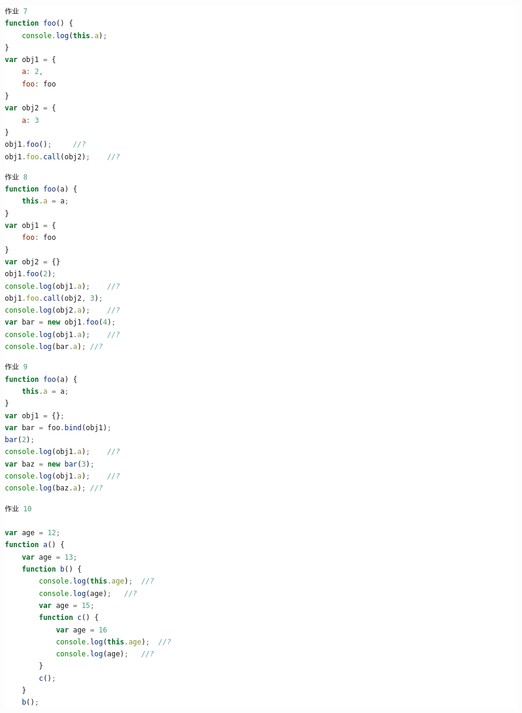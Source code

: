 ```js
作业 7
function foo() {
    console.log(this.a);
}
var obj1 = {
    a: 2,
    foo: foo
}
var obj2 = {
    a: 3
}
obj1.foo();     //?
obj1.foo.call(obj2);    //?
```

```js
作业 8
function foo(a) {
    this.a = a;
}
var obj1 = {
    foo: foo
}
var obj2 = {}
obj1.foo(2);
console.log(obj1.a);    //?
obj1.foo.call(obj2, 3);
console.log(obj2.a);    //?
var bar = new obj1.foo(4);
console.log(obj1.a);    //?
console.log(bar.a); //?
```

```js
作业 9 
function foo(a) {
    this.a = a;
}
var obj1 = {};
var bar = foo.bind(obj1);
bar(2);
console.log(obj1.a);    //?
var baz = new bar(3);
console.log(obj1.a);    //?
console.log(baz.a); //?
```

```js
作业 10 

var age = 12;
function a() {
    var age = 13;
    function b() {
        console.log(this.age);  //?
        console.log(age);   //?
        var age = 15;
        function c() {
            var age = 16
            console.log(this.age);  //?
            console.log(age);   //?
        }
        c();
    }
    b();
```